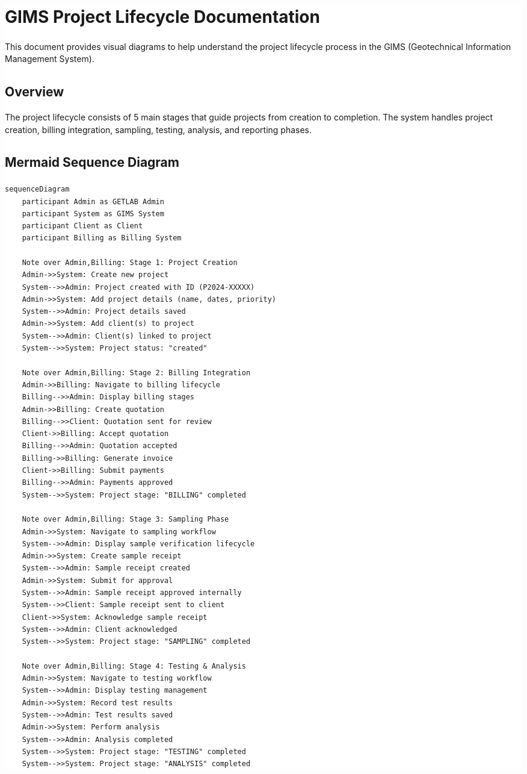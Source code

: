 # GIMS Project Lifecycle Documentation

This document provides visual diagrams to help understand the project lifecycle process in the GIMS (Geotechnical Information Management System).

## Overview

The project lifecycle consists of 5 main stages that guide projects from creation to completion. The system handles project creation, billing integration, sampling, testing, analysis, and reporting phases.

## Mermaid Sequence Diagram

```mermaid
sequenceDiagram
    participant Admin as GETLAB Admin
    participant System as GIMS System
    participant Client as Client
    participant Billing as Billing System

    Note over Admin,Billing: Stage 1: Project Creation
    Admin->>System: Create new project
    System-->>Admin: Project created with ID (P2024-XXXXX)
    Admin->>System: Add project details (name, dates, priority)
    System-->>Admin: Project details saved
    Admin->>System: Add client(s) to project
    System-->>Admin: Client(s) linked to project
    System-->>System: Project status: "created"

    Note over Admin,Billing: Stage 2: Billing Integration
    Admin->>Billing: Navigate to billing lifecycle
    Billing-->>Admin: Display billing stages
    Admin->>Billing: Create quotation
    Billing-->>Client: Quotation sent for review
    Client->>Billing: Accept quotation
    Billing-->>Admin: Quotation accepted
    Billing->>Billing: Generate invoice
    Client->>Billing: Submit payments
    Billing-->>Admin: Payments approved
    System-->>System: Project stage: "BILLING" completed

    Note over Admin,Billing: Stage 3: Sampling Phase
    Admin->>System: Navigate to sampling workflow
    System-->>Admin: Display sample verification lifecycle
    Admin->>System: Create sample receipt
    System-->>Admin: Sample receipt created
    Admin->>System: Submit for approval
    System-->>Admin: Sample receipt approved internally
    System-->>Client: Sample receipt sent to client
    Client->>System: Acknowledge sample receipt
    System-->>Admin: Client acknowledged
    System-->>System: Project stage: "SAMPLING" completed

    Note over Admin,Billing: Stage 4: Testing & Analysis
    Admin->>System: Navigate to testing workflow
    System-->>Admin: Display testing management
    Admin->>System: Record test results
    System-->>Admin: Test results saved
    Admin->>System: Perform analysis
    System-->>Admin: Analysis completed
    System-->>System: Project stage: "TESTING" completed
    System-->>System: Project stage: "ANALYSIS" completed
```